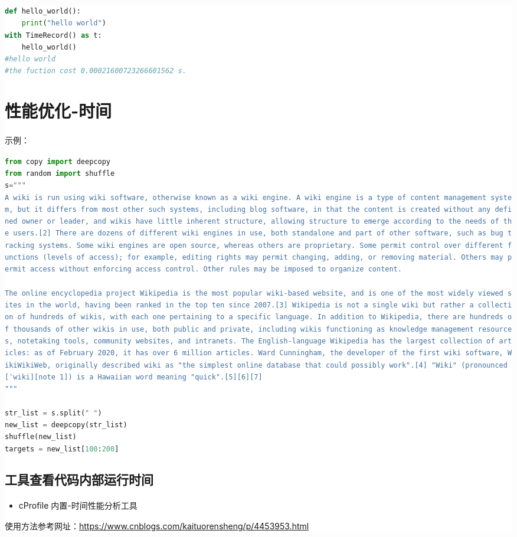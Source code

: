 ```python
def hello_world():
    print("hello world")
with TimeRecord() as t:
    hello_world()
#hello world
#the fuction cost 0.00021600723266601562 s.    
```



# 性能优化-时间

示例：

```python
from copy import deepcopy
from random import shuffle
s="""
A wiki is run using wiki software, otherwise known as a wiki engine. A wiki engine is a type of content management system, but it differs from most other such systems, including blog software, in that the content is created without any defined owner or leader, and wikis have little inherent structure, allowing structure to emerge according to the needs of the users.[2] There are dozens of different wiki engines in use, both standalone and part of other software, such as bug tracking systems. Some wiki engines are open source, whereas others are proprietary. Some permit control over different functions (levels of access); for example, editing rights may permit changing, adding, or removing material. Others may permit access without enforcing access control. Other rules may be imposed to organize content.

The online encyclopedia project Wikipedia is the most popular wiki-based website, and is one of the most widely viewed sites in the world, having been ranked in the top ten since 2007.[3] Wikipedia is not a single wiki but rather a collection of hundreds of wikis, with each one pertaining to a specific language. In addition to Wikipedia, there are hundreds of thousands of other wikis in use, both public and private, including wikis functioning as knowledge management resources, notetaking tools, community websites, and intranets. The English-language Wikipedia has the largest collection of articles: as of February 2020, it has over 6 million articles. Ward Cunningham, the developer of the first wiki software, WikiWikiWeb, originally described wiki as "the simplest online database that could possibly work".[4] "Wiki" (pronounced [ˈwiki][note 1]) is a Hawaiian word meaning "quick".[5][6][7]
"""

str_list = s.split(" ")
new_list = deepcopy(str_list)
shuffle(new_list)
targets = new_list[100:200]
```

## 工具查看代码内部运行时间

- cProfile 内置-时间性能分析工具

使用方法参考网址：https://www.cnblogs.com/kaituorensheng/p/4453953.html
